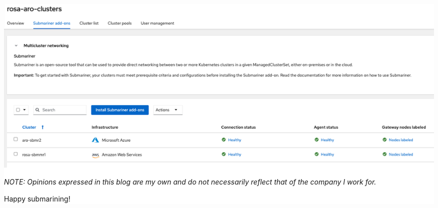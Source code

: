 [![](/images/aro-submariner.png "ARO Submariner")]({{site.url}}/images/aro-submariner.png)

*NOTE: Opinions expressed in this blog are my own and do not necessarily reflect that of the company I work for.*

Happy submarining!

<script type="text/javascript" src="https://cdnjs.buymeacoffee.com/1.0.0/button.prod.min.js" data-name="bmc-button" data-slug="rcarrata" data-color="#FFDD00" data-emoji=""  data-font="Cookie" data-text="Buy me a coffee :)" data-outline-color="#000000" data-font-color="#000000" data-coffee-color="#ffffff" ></script>